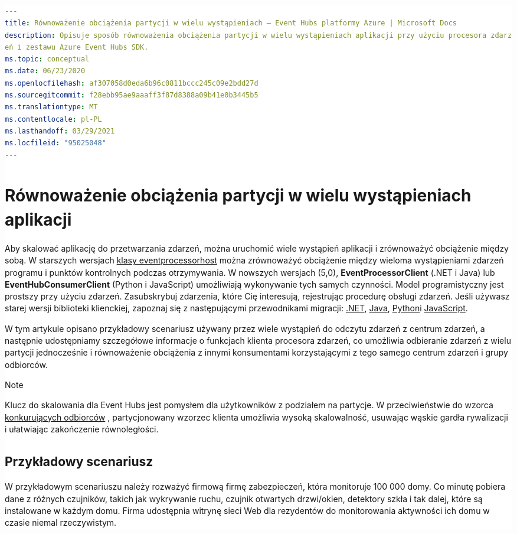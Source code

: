 ```yaml
---
title: Równoważenie obciążenia partycji w wielu wystąpieniach — Event Hubs platformy Azure | Microsoft Docs
description: Opisuje sposób równoważenia obciążenia partycji w wielu wystąpieniach aplikacji przy użyciu procesora zdarzeń i zestawu Azure Event Hubs SDK.
ms.topic: conceptual
ms.date: 06/23/2020
ms.openlocfilehash: af307058d0eda6b96c0811bccc245c09e2bdd27d
ms.sourcegitcommit: f28ebb95ae9aaaff3f87d8388a09b41e0b3445b5
ms.translationtype: MT
ms.contentlocale: pl-PL
ms.lasthandoff: 03/29/2021
ms.locfileid: "95025048"
---
```

# <a name="balance-partition-load-across-multiple-instances-of-your-application"></a>Równoważenie obciążenia partycji w wielu wystąpieniach aplikacji
Aby skalować aplikację do przetwarzania zdarzeń, można uruchomić wiele wystąpień aplikacji i zrównoważyć obciążenie między sobą. W starszych wersjach [klasy eventprocessorhost](event-hubs-event-processor-host.md) można zrównoważyć obciążenie między wieloma wystąpieniami zdarzeń programu i punktów kontrolnych podczas otrzymywania. W nowszych wersjach (5,0), **EventProcessorClient** (.NET i Java) lub **EventHubConsumerClient** (Python i JavaScript) umożliwiają wykonywanie tych samych czynności. Model programistyczny jest prostszy przy użyciu zdarzeń. Zasubskrybuj zdarzenia, które Cię interesują, rejestrując procedurę obsługi zdarzeń. Jeśli używasz starej wersji biblioteki klienckiej, zapoznaj się z następującymi przewodnikami migracji: [.NET](https://github.com/Azure/azure-sdk-for-net/blob/master/sdk/eventhub/Azure.Messaging.EventHubs/MigrationGuide.md), [Java](https://github.com/Azure/azure-sdk-for-java/blob/master/sdk/servicebus/azure-messaging-servicebus/migration-guide.md), [Python](https://github.com/Azure/azure-sdk-for-python/blob/master/sdk/servicebus/azure-servicebus/migration_guide.md)i [JavaScript](https://github.com/Azure/azure-sdk-for-js/blob/master/sdk/servicebus/service-bus/migrationguide.md).

W tym artykule opisano przykładowy scenariusz używany przez wiele wystąpień do odczytu zdarzeń z centrum zdarzeń, a następnie udostępniamy szczegółowe informacje o funkcjach klienta procesora zdarzeń, co umożliwia odbieranie zdarzeń z wielu partycji jednocześnie i równoważenie obciążenia z innymi konsumentami korzystającymi z tego samego centrum zdarzeń i grupy odbiorców.

> [!NOTE]
> Klucz do skalowania dla Event Hubs jest pomysłem dla użytkowników z podziałem na partycje. W przeciwieństwie do wzorca [konkurujących odbiorców](/previous-versions/msp-n-p/dn568101(v=pandp.10)) , partycjonowany wzorzec klienta umożliwia wysoką skalowalność, usuwając wąskie gardła rywalizacji i ułatwiając zakończenie równoległości.

## <a name="example-scenario"></a>Przykładowy scenariusz

W przykładowym scenariuszu należy rozważyć firmową firmę zabezpieczeń, która monitoruje 100 000 domy. Co minutę pobiera dane z różnych czujników, takich jak wykrywanie ruchu, czujnik otwartych drzwi/okien, detektory szkła i tak dalej, które są instalowane w każdym domu. Firma udostępnia witrynę sieci Web dla rezydentów do monitorowania aktywności ich domu w czasie niemal rzeczywistym.
